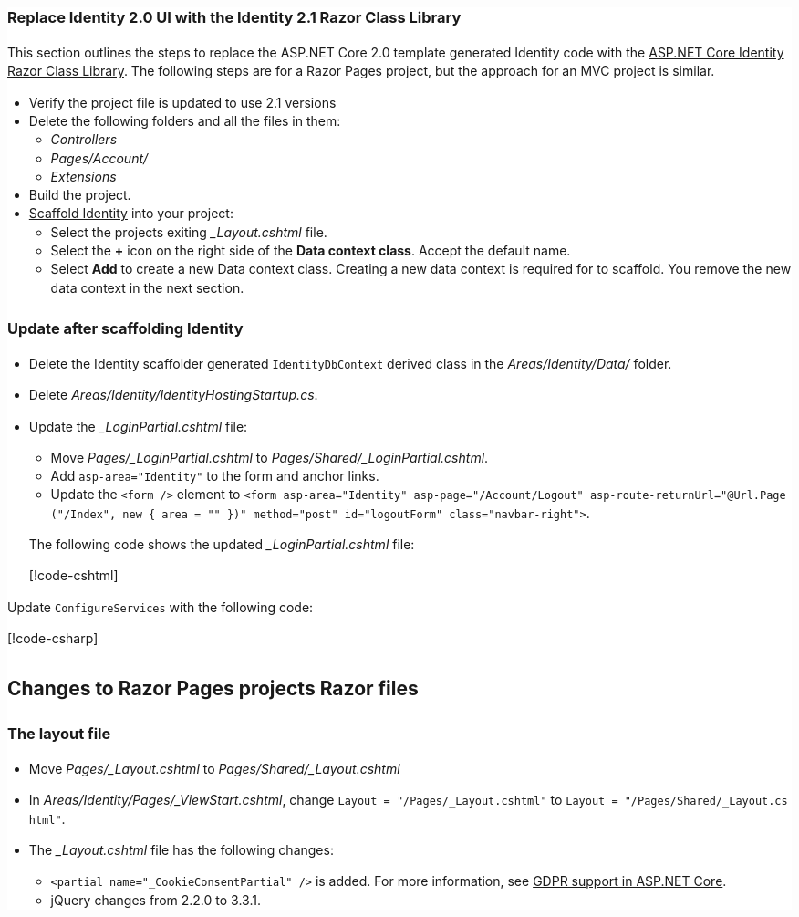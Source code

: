 ### Replace Identity 2.0 UI with the Identity 2.1 Razor Class Library

This section outlines the steps to replace the ASP.NET Core 2.0 template generated Identity code with the [ASP.NET Core Identity](xref:security/authentication/identity) [Razor Class Library](xref:razor-pages/ui-class). The following steps are for a Razor Pages project, but the approach for an MVC project is similar.

* Verify the [project file is updated to use 2.1 versions](#update-the-project-file-to-use-21-versions)
* Delete the following folders and all the files in them:
  * *Controllers*
  * *Pages/Account/*
  * *Extensions*
* Build the project.
* [Scaffold Identity](xref:security/authentication/scaffold-identity) into your project:
  * Select the projects exiting *\_Layout.cshtml* file.
  * Select the **+** icon on the right side of the **Data context class**. Accept the default name.
  * Select **Add** to create a new Data context class. Creating a new data context is required for to scaffold. You remove the new data context in the next section.

### Update after scaffolding Identity

* Delete the Identity scaffolder generated `IdentityDbContext` derived class in the *Areas/Identity/Data/* folder.
* Delete *Areas/Identity/IdentityHostingStartup.cs*.
* Update the *\_LoginPartial.cshtml* file:
  * Move *Pages/\_LoginPartial.cshtml* to *Pages/Shared/\_LoginPartial.cshtml*.
  * Add `asp-area="Identity"` to the form and anchor links.
  * Update the `<form />` element to `<form asp-area="Identity" asp-page="/Account/Logout" asp-route-returnUrl="@Url.Page("/Index", new { area = "" })" method="post" id="logoutForm" class="navbar-right">`.

  The following code shows the updated *\_LoginPartial.cshtml* file:

  [!code-cshtml[](20_21/sample/_LoginPartial.cshtml?highlight=8,11,22,23)]

Update `ConfigureServices` with the following code:

[!code-csharp[](20_21/sample/Startup2.cs?name=snippet)]

## Changes to Razor Pages projects Razor files

### The layout file

* Move *Pages/\_Layout.cshtml* to *Pages/Shared/\_Layout.cshtml*
* In *Areas/Identity/Pages/\_ViewStart.cshtml*, change `Layout = "/Pages/_Layout.cshtml"` to `Layout = "/Pages/Shared/_Layout.cshtml"`.
* The *\_Layout.cshtml* file has the following changes:

  * `<partial name="_CookieConsentPartial" />` is added. For more information, see [GDPR support in ASP.NET Core](xref:security/gdpr).
  * jQuery changes from 2.2.0 to 3.3.1.
